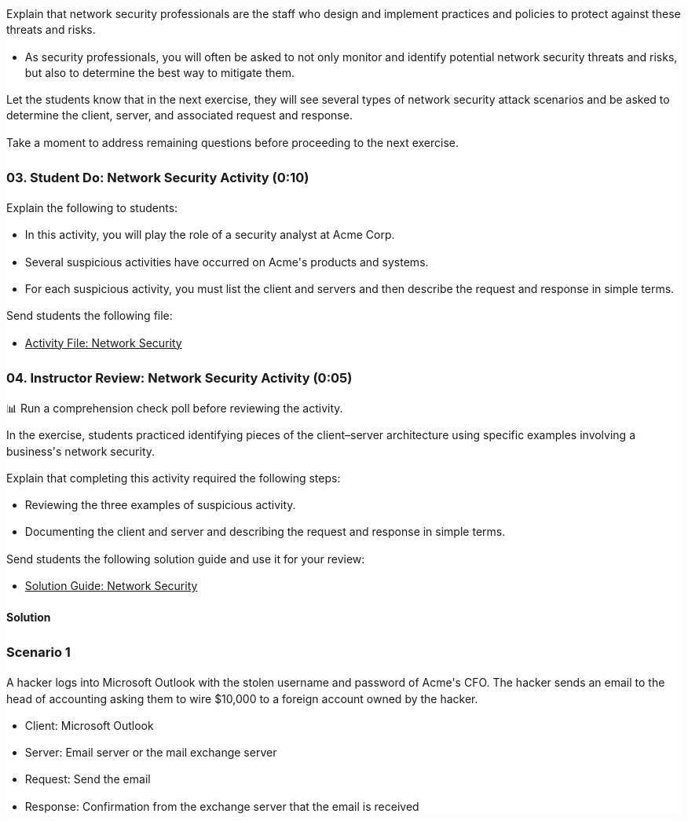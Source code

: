 Explain that network security professionals are the staff who design and implement practices and policies to protect against these threats and risks.

- As security professionals, you will often be asked to not only monitor and identify potential network security threats and risks, but also to determine the best way to mitigate them.

Let the students know that in the next exercise, they will see several types of network security attack scenarios and be asked to determine the client, server, and associated request and response.

Take a moment to address remaining questions before proceeding to the next exercise.   

### 03. Student Do: Network Security Activity (0:10)

Explain the following to students:

- In this activity, you will play the role of a security analyst at Acme Corp.

- Several suspicious activities have occurred on Acme's products and systems.

- For each suspicious activity, you must list the client and servers and then describe the request and response in simple terms.

Send students the following file:

- [Activity File: Network Security](Activities/03_netsec/unsolved/readme.md)


### 04. Instructor Review: Network Security Activity  (0:05)


:bar_chart: Run a comprehension check poll before reviewing the activity. 


In the exercise, students practiced identifying pieces of the client&ndash;server architecture using specific examples involving a business's network security.

Explain that completing this activity required the following steps:

- Reviewing the three examples of suspicious activity.

- Documenting the client and server and describing the request and response in simple terms.  

Send students the following solution guide and use it for your review:

- [Solution Guide: Network Security](Activities/03_netsec/solved/readme.md)


#### Solution


### Scenario 1

A hacker logs into Microsoft Outlook with the stolen username and password of Acme's CFO.  The hacker sends an email to the head of accounting asking them to wire $10,000 to a foreign account owned by the hacker.

- Client: Microsoft Outlook
- Server: Email server or the mail exchange server

- Request: Send the email
- Response: Confirmation from the exchange server that the email is received
